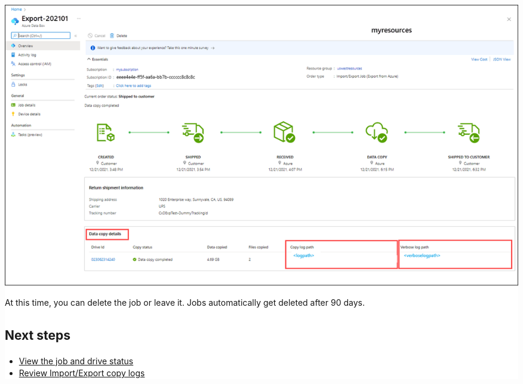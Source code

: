 [![Screenshot showing a completed export job in Azure Import Export. In Data Copy Details, the Copy Log Path and Verbose Log Path are highlighted.](./media/storage-import-export-data-from-blobs/import-export-status-export-order-completed.png)](./media/storage-import-export-data-from-blobs/import-export-status-export-order-completed.png#lightbox)

At this time, you can delete the job or leave it. Jobs automatically get deleted after 90 days.

## Next steps

* [View the job and drive status](storage-import-export-view-drive-status.md)
* [Review Import/Export copy logs](storage-import-export-tool-reviewing-job-status-v1.md)
